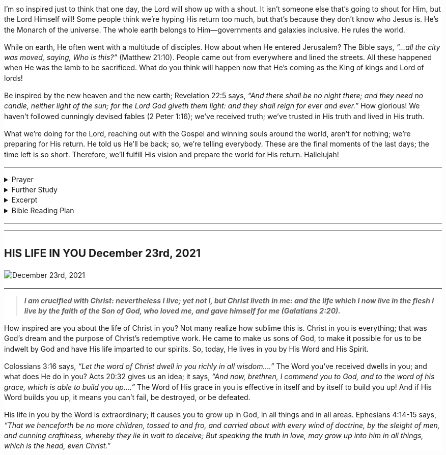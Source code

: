 I’m so inspired just to think that one day, the Lord will show up with a shout. It isn’t someone else that’s going to shout for Him, but the Lord Himself will! Some people think we’re hyping His return too much, but that’s because they don’t know who Jesus is. He’s the Monarch of the universe. The whole earth belongs to Him—governments and galaxies inclusive. He rules the world.

While on earth, He often went with a multitude of disciples. How about when He entered Jerusalem? The Bible says, *“…all the city was moved, saying, Who is this?”* (Matthew 21:10\). People came out from everywhere and lined the streets. All these happened when He was the lamb to be sacrificed. What do you think will happen now that He’s coming as the King of kings and Lord of lords!

Be inspired by the new heaven and the new earth; Revelation 22:5 says, *“And there shall be no night there; and they need no candle, neither light of the sun; for the Lord God giveth them light: and they shall reign for ever and ever.”* How glorious! We haven’t followed cunningly devised fables (2 Peter 1:16\); we’ve received truth; we’ve trusted in His truth and lived in His truth.

What we’re doing for the Lord, reaching out with the Gospel and winning souls around the world, aren’t for nothing; we’re preparing for His return. He told us He’ll be back; so, we’re telling everybody. These are the final moments of the last days; the time left is so short. Therefore, we’ll fulfill His vision and prepare the world for His return. Hallelujah!



---  
<details><summary>Prayer</summary></details>

<details><summary>Further Study</summary></details>

<details><summary>Excerpt</summary></details>

<details><summary>Bible Reading Plan</summary></details>

---
---

## HIS LIFE IN YOU December 23rd, 2021
![December 23rd, 2021](https://rhapsodyofrealities.b-cdn.net/app/dailyarticle/dec-21-day-23-his-life-in-you.jpg)

 ---

>***I am crucified with Christ: nevertheless I live; yet not I, but Christ liveth in me: and the life which I now live in the flesh I live by the faith of the Son of God, who loved me, and gave himself for me (Galatians 2:20\).***

How inspired are you about the life of Christ in you? Not many realize how sublime this is. Christ in you is everything; that was God’s dream and the purpose of Christ’s redemptive work. He came to make us sons of God, to make it possible for us to be indwelt by God and have His life imparted to our spirits. So, today, He lives in you by His Word and His Spirit.

Colossians 3:16 says, *“Let the word of Christ dwell in you richly in all wisdom….”* The Word you’ve received dwells in you; and what does He do in you? Acts 20:32 gives us an idea; it says, *“And now, brethren, I commend you to God, and to the word of his grace, which is able to build you up….”* The Word of His grace in you is effective in itself and by itself to build you up! And if His Word builds you up, it means you can’t fail, be destroyed, or be defeated.

His life in you by the Word is extraordinary; it causes you to grow up in God, in all things and in all areas. Ephesians 4:14\-15 says, *“That we henceforth be no more children, tossed to and fro, and carried about with every wind of doctrine, by the sleight of men, and cunning craftiness, whereby they lie in wait to deceive; But speaking the truth in love, may grow up into him in all things, which is the head, even Christ.”*
